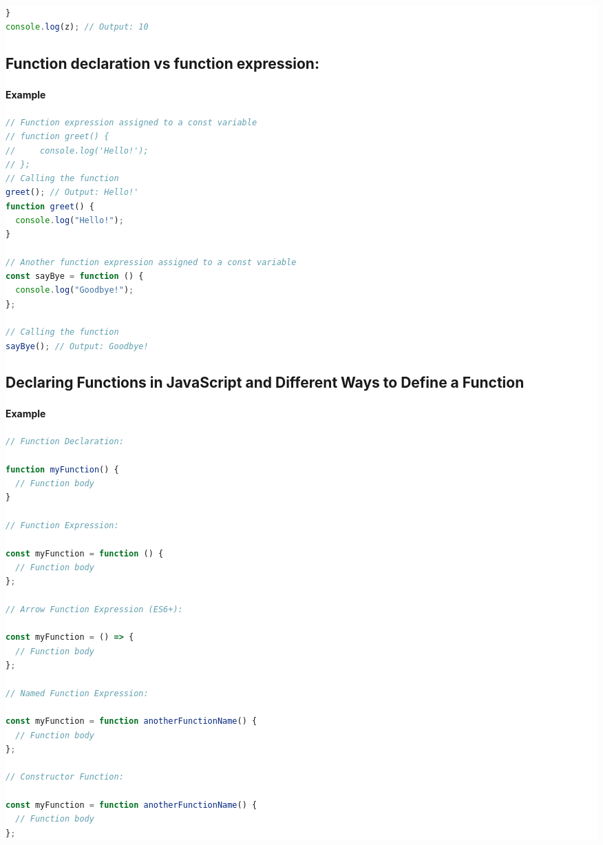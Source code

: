 ```javascript
}
console.log(z); // Output: 10
```

## Function declaration vs function expression:

#### Example

```javascript
// Function expression assigned to a const variable
// function greet() {
//     console.log('Hello!');
// };
// Calling the function
greet(); // Output: Hello!'
function greet() {
  console.log("Hello!");
}

// Another function expression assigned to a const variable
const sayBye = function () {
  console.log("Goodbye!");
};

// Calling the function
sayBye(); // Output: Goodbye!
```

## Declaring Functions in JavaScript and Different Ways to Define a Function

#### Example

```js
// Function Declaration:

function myFunction() {
  // Function body
}

// Function Expression:

const myFunction = function () {
  // Function body
};

// Arrow Function Expression (ES6+):

const myFunction = () => {
  // Function body
};

// Named Function Expression:

const myFunction = function anotherFunctionName() {
  // Function body
};

// Constructor Function:

const myFunction = function anotherFunctionName() {
  // Function body
};
```